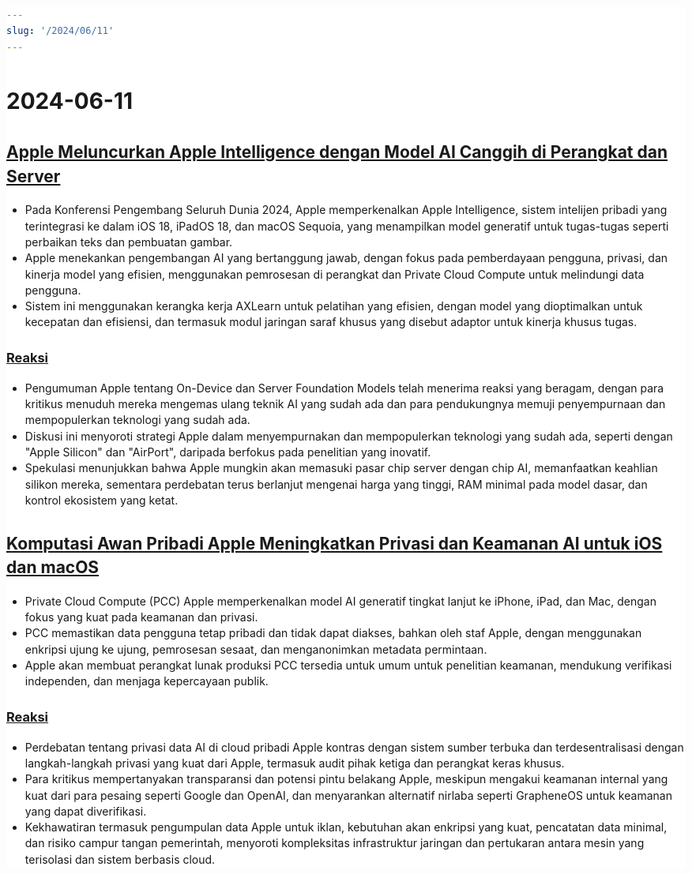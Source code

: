 ```yaml
---
slug: '/2024/06/11'
---
```


# 2024-06-11

## [Apple Meluncurkan Apple Intelligence dengan Model AI Canggih di Perangkat dan Server](https://machinelearning.apple.com/research/introducing-apple-foundation-models)

- Pada Konferensi Pengembang Seluruh Dunia 2024, Apple memperkenalkan Apple Intelligence, sistem intelijen pribadi yang terintegrasi ke dalam iOS 18, iPadOS 18, dan macOS Sequoia, yang menampilkan model generatif untuk tugas-tugas seperti perbaikan teks dan pembuatan gambar.
- Apple menekankan pengembangan AI yang bertanggung jawab, dengan fokus pada pemberdayaan pengguna, privasi, dan kinerja model yang efisien, menggunakan pemrosesan di perangkat dan Private Cloud Compute untuk melindungi data pengguna.
- Sistem ini menggunakan kerangka kerja AXLearn untuk pelatihan yang efisien, dengan model yang dioptimalkan untuk kecepatan dan efisiensi, dan termasuk modul jaringan saraf khusus yang disebut adaptor untuk kinerja khusus tugas.

### [Reaksi](https://news.ycombinator.com/item?id=40639506)

- Pengumuman Apple tentang On-Device dan Server Foundation Models telah menerima reaksi yang beragam, dengan para kritikus menuduh mereka mengemas ulang teknik AI yang sudah ada dan para pendukungnya memuji penyempurnaan dan mempopulerkan teknologi yang sudah ada.
- Diskusi ini menyoroti strategi Apple dalam menyempurnakan dan mempopulerkan teknologi yang sudah ada, seperti dengan "Apple Silicon" dan "AirPort", daripada berfokus pada penelitian yang inovatif.
- Spekulasi menunjukkan bahwa Apple mungkin akan memasuki pasar chip server dengan chip AI, memanfaatkan keahlian silikon mereka, sementara perdebatan terus berlanjut mengenai harga yang tinggi, RAM minimal pada model dasar, dan kontrol ekosistem yang ketat.

## [Komputasi Awan Pribadi Apple Meningkatkan Privasi dan Keamanan AI untuk iOS dan macOS](https://security.apple.com/blog/private-cloud-compute/)

- Private Cloud Compute (PCC) Apple memperkenalkan model AI generatif tingkat lanjut ke iPhone, iPad, dan Mac, dengan fokus yang kuat pada keamanan dan privasi.
- PCC memastikan data pengguna tetap pribadi dan tidak dapat diakses, bahkan oleh staf Apple, dengan menggunakan enkripsi ujung ke ujung, pemrosesan sesaat, dan menganonimkan metadata permintaan.
- Apple akan membuat perangkat lunak produksi PCC tersedia untuk umum untuk penelitian keamanan, mendukung verifikasi independen, dan menjaga kepercayaan publik.

### [Reaksi](https://news.ycombinator.com/item?id=40639606)

- Perdebatan tentang privasi data AI di cloud pribadi Apple kontras dengan sistem sumber terbuka dan terdesentralisasi dengan langkah-langkah privasi yang kuat dari Apple, termasuk audit pihak ketiga dan perangkat keras khusus.
- Para kritikus mempertanyakan transparansi dan potensi pintu belakang Apple, meskipun mengakui keamanan internal yang kuat dari para pesaing seperti Google dan OpenAI, dan menyarankan alternatif nirlaba seperti GrapheneOS untuk keamanan yang dapat diverifikasi.
- Kekhawatiran termasuk pengumpulan data Apple untuk iklan, kebutuhan akan enkripsi yang kuat, pencatatan data minimal, dan risiko campur tangan pemerintah, menyoroti kompleksitas infrastruktur jaringan dan pertukaran antara mesin yang terisolasi dan sistem berbasis cloud.
